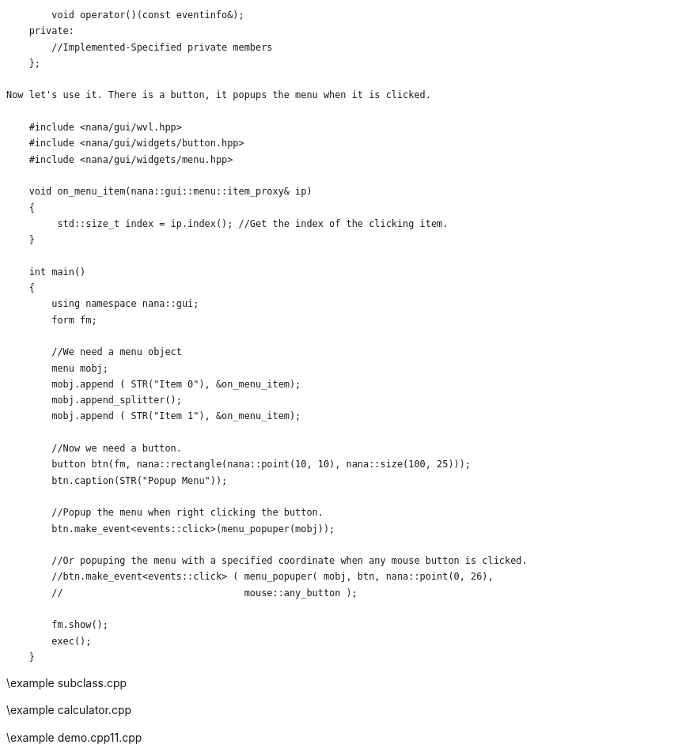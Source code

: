 			void operator()(const eventinfo&);
		private:
			//Implemented-Specified private members
		};

	Now let's use it. There is a button, it popups the menu when it is clicked.

		#include <nana/gui/wvl.hpp>
		#include <nana/gui/widgets/button.hpp>
		#include <nana/gui/widgets/menu.hpp>

		void on_menu_item(nana::gui::menu::item_proxy& ip)
		{
			 std::size_t index = ip.index(); //Get the index of the clicking item.
		}

		int main()
		{
			using namespace nana::gui;
			form fm;

			//We need a menu object
			menu mobj;
			mobj.append ( STR("Item 0"), &on_menu_item);
			mobj.append_splitter();
			mobj.append ( STR("Item 1"), &on_menu_item);

			//Now we need a button.
			button btn(fm, nana::rectangle(nana::point(10, 10), nana::size(100, 25)));
			btn.caption(STR("Popup Menu"));

			//Popup the menu when right clicking the button.
			btn.make_event<events::click>(menu_popuper(mobj));

			//Or popuping the menu with a specified coordinate when any mouse button is clicked.
			//btn.make_event<events::click> ( menu_popuper( mobj, btn, nana::point(0, 26),
			//                                mouse::any_button );

			fm.show();
			exec();
		}

		
\example subclass.cpp

\example calculator.cpp

\example demo.cpp11.cpp

